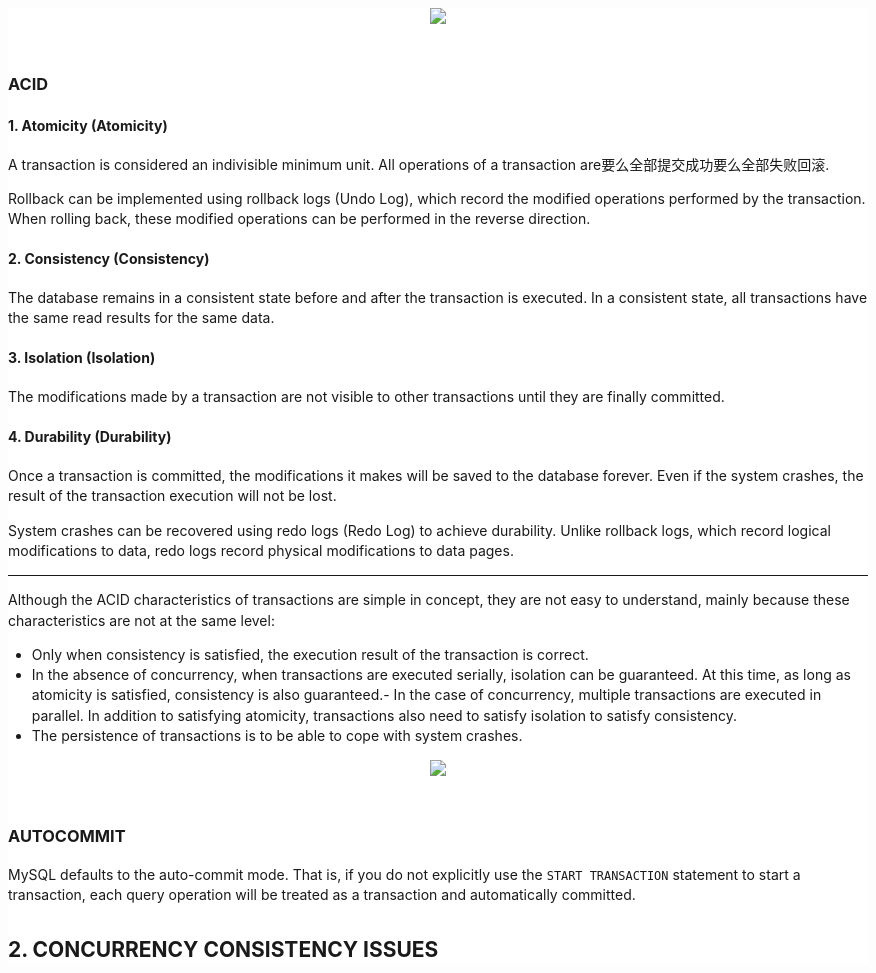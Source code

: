 <div align="center"> <img src="https://cs-notes-1256109796.cos.ap-guangzhou.myqcloud.com/image-20191207222237925.png"/> </div><br>

### ACID

#### 1. Atomicity (Atomicity)

A transaction is considered an indivisible minimum unit. All operations of a transaction are要么全部提交成功要么全部失败回滚.

Rollback can be implemented using rollback logs (Undo Log), which record the modified operations performed by the transaction. When rolling back, these modified operations can be performed in the reverse direction.

#### 2. Consistency (Consistency)

The database remains in a consistent state before and after the transaction is executed. In a consistent state, all transactions have the same read results for the same data.

#### 3. Isolation (Isolation)

The modifications made by a transaction are not visible to other transactions until they are finally committed.

#### 4. Durability (Durability)

Once a transaction is committed, the modifications it makes will be saved to the database forever. Even if the system crashes, the result of the transaction execution will not be lost.

System crashes can be recovered using redo logs (Redo Log) to achieve durability. Unlike rollback logs, which record logical modifications to data, redo logs record physical modifications to data pages.

----

Although the ACID characteristics of transactions are simple in concept, they are not easy to understand, mainly because these characteristics are not at the same level:

- Only when consistency is satisfied, the execution result of the transaction is correct.
- In the absence of concurrency, when transactions are executed serially, isolation can be guaranteed. At this time, as long as atomicity is satisfied, consistency is also guaranteed.- In the case of concurrency, multiple transactions are executed in parallel. In addition to satisfying atomicity, transactions also need to satisfy isolation to satisfy consistency.
- The persistence of transactions is to be able to cope with system crashes.

<div align="center"> <img src="https://cs-notes-1256109796.cos.ap-guangzhou.myqcloud.com/image-20191207210437023.png"/> </div><br>

### AUTOCOMMIT

MySQL defaults to the auto-commit mode. That is, if you do not explicitly use the `START TRANSACTION` statement to start a transaction, each query operation will be treated as a transaction and automatically committed.

## 2. CONCURRENCY CONSISTENCY ISSUES
